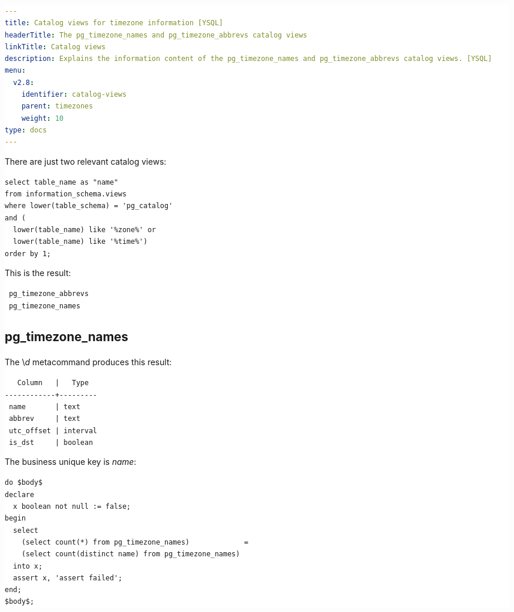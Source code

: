 ```yaml
---
title: Catalog views for timezone information [YSQL]
headerTitle: The pg_timezone_names and pg_timezone_abbrevs catalog views
linkTitle: Catalog views
description: Explains the information content of the pg_timezone_names and pg_timezone_abbrevs catalog views. [YSQL]
menu:
  v2.8:
    identifier: catalog-views
    parent: timezones
    weight: 10
type: docs
---
```


There are just two relevant catalog views:

```plpgsql
select table_name as "name"
from information_schema.views
where lower(table_schema) = 'pg_catalog'
and (
  lower(table_name) like '%zone%' or
  lower(table_name) like '%time%')
order by 1;
```

This is the result:

```output
 pg_timezone_abbrevs
 pg_timezone_names
```

## pg_timezone_names

The \\_d_ metacommand produces this result:

```outout
   Column   |   Type
------------+---------
 name       | text
 abbrev     | text
 utc_offset | interval
 is_dst     | boolean
```

The business unique key is _name_:

```plpgsql
do $body$
declare
  x boolean not null := false;
begin
  select
    (select count(*) from pg_timezone_names)             =
    (select count(distinct name) from pg_timezone_names)
  into x;
  assert x, 'assert failed';
end;
$body$;
```
